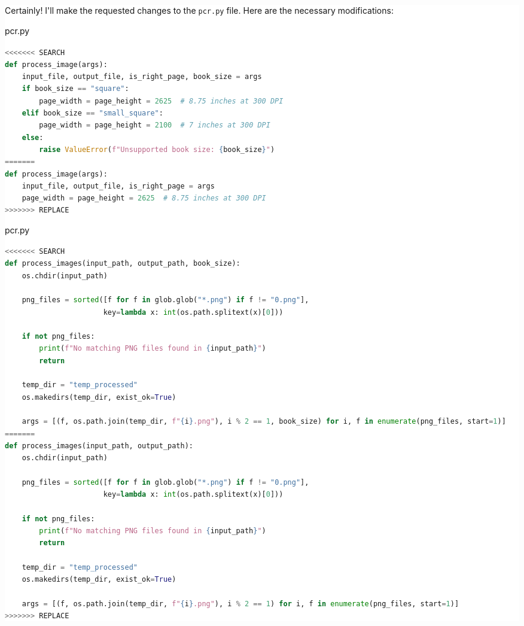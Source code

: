 Certainly! I'll make the requested changes to the `pcr.py` file. Here are the necessary modifications:

pcr.py
```python
<<<<<<< SEARCH
def process_image(args):
    input_file, output_file, is_right_page, book_size = args
    if book_size == "square":
        page_width = page_height = 2625  # 8.75 inches at 300 DPI
    elif book_size == "small_square":
        page_width = page_height = 2100  # 7 inches at 300 DPI
    else:
        raise ValueError(f"Unsupported book size: {book_size}")
=======
def process_image(args):
    input_file, output_file, is_right_page = args
    page_width = page_height = 2625  # 8.75 inches at 300 DPI
>>>>>>> REPLACE
```

pcr.py
```python
<<<<<<< SEARCH
def process_images(input_path, output_path, book_size):
    os.chdir(input_path)

    png_files = sorted([f for f in glob.glob("*.png") if f != "0.png"],
                       key=lambda x: int(os.path.splitext(x)[0]))

    if not png_files:
        print(f"No matching PNG files found in {input_path}")
        return

    temp_dir = "temp_processed"
    os.makedirs(temp_dir, exist_ok=True)

    args = [(f, os.path.join(temp_dir, f"{i}.png"), i % 2 == 1, book_size) for i, f in enumerate(png_files, start=1)]
=======
def process_images(input_path, output_path):
    os.chdir(input_path)

    png_files = sorted([f for f in glob.glob("*.png") if f != "0.png"],
                       key=lambda x: int(os.path.splitext(x)[0]))

    if not png_files:
        print(f"No matching PNG files found in {input_path}")
        return

    temp_dir = "temp_processed"
    os.makedirs(temp_dir, exist_ok=True)

    args = [(f, os.path.join(temp_dir, f"{i}.png"), i % 2 == 1) for i, f in enumerate(png_files, start=1)]
>>>>>>> REPLACE
```
